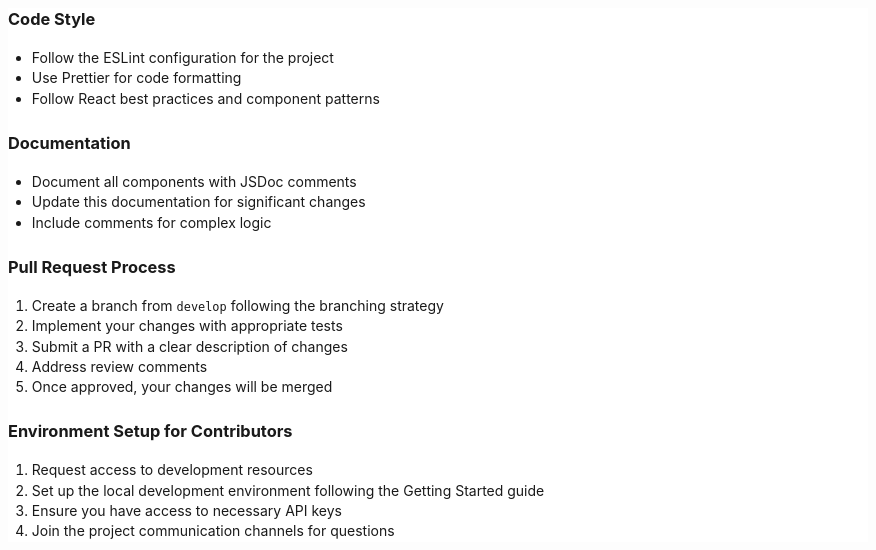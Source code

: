 ### Code Style

- Follow the ESLint configuration for the project
- Use Prettier for code formatting
- Follow React best practices and component patterns

### Documentation

- Document all components with JSDoc comments
- Update this documentation for significant changes
- Include comments for complex logic

### Pull Request Process

1. Create a branch from `develop` following the branching strategy
2. Implement your changes with appropriate tests
3. Submit a PR with a clear description of changes
4. Address review comments
5. Once approved, your changes will be merged

### Environment Setup for Contributors

1. Request access to development resources
2. Set up the local development environment following the Getting Started guide
3. Ensure you have access to necessary API keys
4. Join the project communication channels for questions
